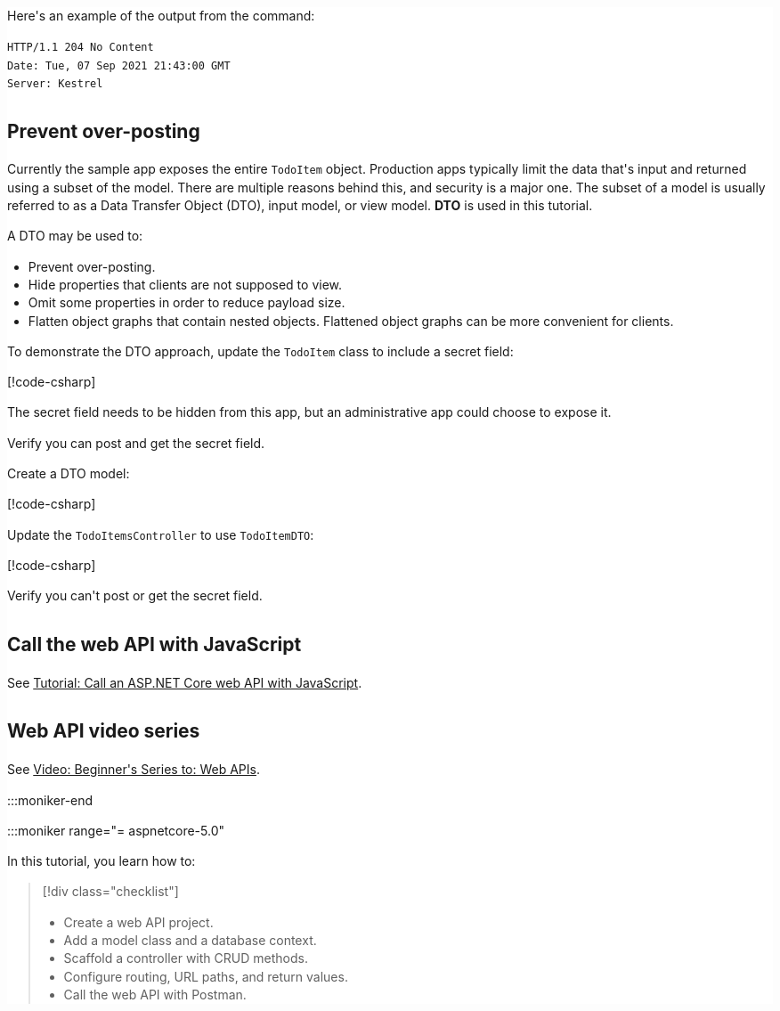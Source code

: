 Here's an example of the output from the command:

```output
HTTP/1.1 204 No Content
Date: Tue, 07 Sep 2021 21:43:00 GMT
Server: Kestrel
```

<a name="over-post"></a>
## Prevent over-posting

Currently the sample app exposes the entire `TodoItem` object. Production apps typically limit the data that's input and returned using a subset of the model. There are multiple reasons behind this, and security is a major one. The subset of a model is usually referred to as a Data Transfer Object (DTO), input model, or view model. **DTO** is used in this tutorial.

A DTO may be used to:

* Prevent over-posting.
* Hide properties that clients are not supposed to view.
* Omit some properties in order to reduce payload size.
* Flatten object graphs that contain nested objects. Flattened object graphs can be more convenient for clients.

To demonstrate the DTO approach, update the `TodoItem` class to include a secret field:

[!code-csharp[](first-web-api/samples/6.0/TodoApiDTO/Models/TodoItem.cs?highlight=8)]

The secret field needs to be hidden from this app, but an administrative app could choose to expose it.

Verify you can post and get the secret field.

Create a DTO model:

[!code-csharp[](first-web-api/samples/6.0/TodoApiDTO/Models/TodoItemDTO.cs)]

Update the `TodoItemsController` to use `TodoItemDTO`:

[!code-csharp[](first-web-api/samples/6.0/TodoApiDTO/Controllers/TodoItemsController.cs)]

Verify you can't post or get the secret field.

## Call the web API with JavaScript

See [Tutorial: Call an ASP.NET Core web API with JavaScript](xref:tutorials/web-api-javascript).

## Web API video series

See [Video: Beginner's Series to: Web APIs](/shows/beginners-series-to-web-apis/).

:::moniker-end

:::moniker range="= aspnetcore-5.0"

In this tutorial, you learn how to:

> [!div class="checklist"]
> * Create a web API project.
> * Add a model class and a database context.
> * Scaffold a controller with CRUD methods.
> * Configure routing, URL paths, and return values.
> * Call the web API with Postman.
